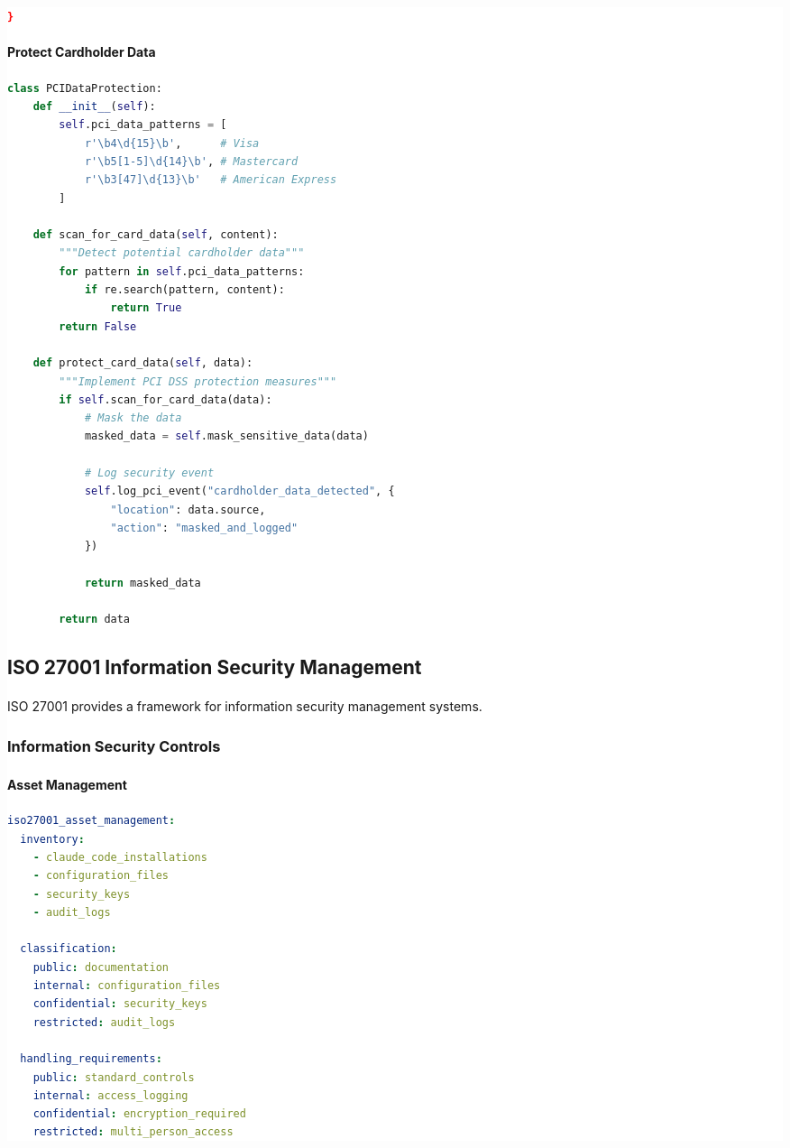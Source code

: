 ```json
}
```

#### Protect Cardholder Data
```python
class PCIDataProtection:
    def __init__(self):
        self.pci_data_patterns = [
            r'\b4\d{15}\b',      # Visa
            r'\b5[1-5]\d{14}\b', # Mastercard
            r'\b3[47]\d{13}\b'   # American Express
        ]
    
    def scan_for_card_data(self, content):
        """Detect potential cardholder data"""
        for pattern in self.pci_data_patterns:
            if re.search(pattern, content):
                return True
        return False
    
    def protect_card_data(self, data):
        """Implement PCI DSS protection measures"""
        if self.scan_for_card_data(data):
            # Mask the data
            masked_data = self.mask_sensitive_data(data)
            
            # Log security event
            self.log_pci_event("cardholder_data_detected", {
                "location": data.source,
                "action": "masked_and_logged"
            })
            
            return masked_data
        
        return data
```

## ISO 27001 Information Security Management

ISO 27001 provides a framework for information security management systems.

### Information Security Controls

#### Asset Management
```yaml
iso27001_asset_management:
  inventory:
    - claude_code_installations
    - configuration_files
    - security_keys
    - audit_logs
  
  classification:
    public: documentation
    internal: configuration_files
    confidential: security_keys
    restricted: audit_logs
  
  handling_requirements:
    public: standard_controls
    internal: access_logging
    confidential: encryption_required
    restricted: multi_person_access
```